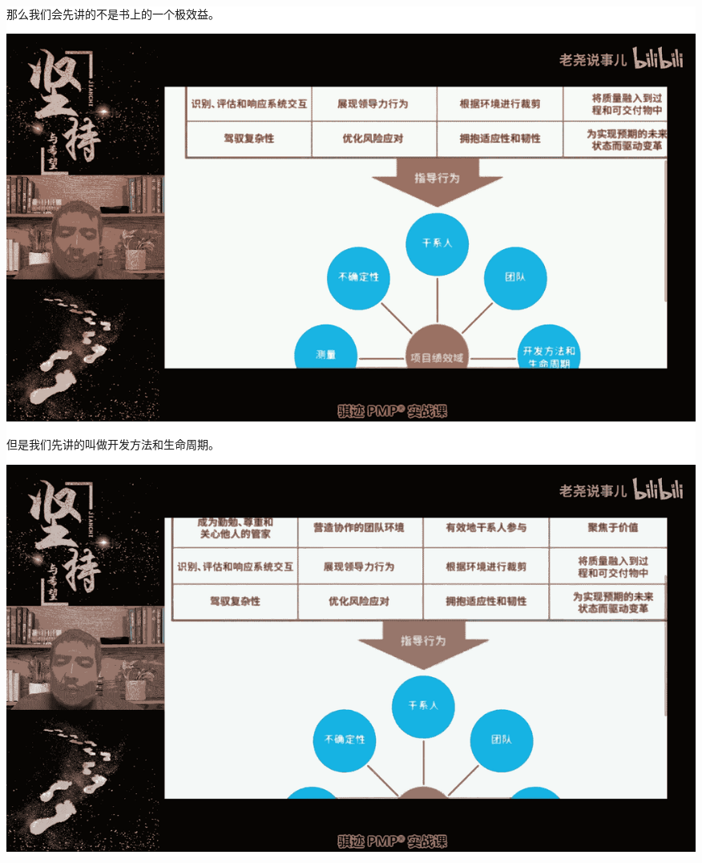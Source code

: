 那么我们会先讲的不是书上的一个极效益。

![](img/7cd40554f799d9a27b3dc4b8fd8b9126_7.png)

但是我们先讲的叫做开发方法和生命周期。

![](img/7cd40554f799d9a27b3dc4b8fd8b9126_9.png)

